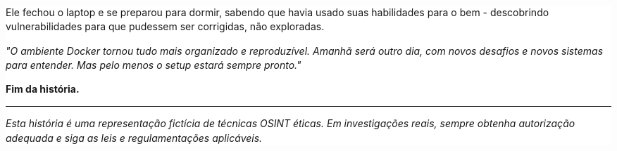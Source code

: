 Ele fechou o laptop e se preparou para dormir, sabendo que havia usado suas habilidades para o bem - descobrindo vulnerabilidades para que pudessem ser corrigidas, não exploradas.

*"O ambiente Docker tornou tudo mais organizado e reproduzível. Amanhã será outro dia, com novos desafios e novos sistemas para entender. Mas pelo menos o setup estará sempre pronto."*

**Fim da história.**

---

*Esta história é uma representação fictícia de técnicas OSINT éticas. Em investigações reais, sempre obtenha autorização adequada e siga as leis e regulamentações aplicáveis.*
